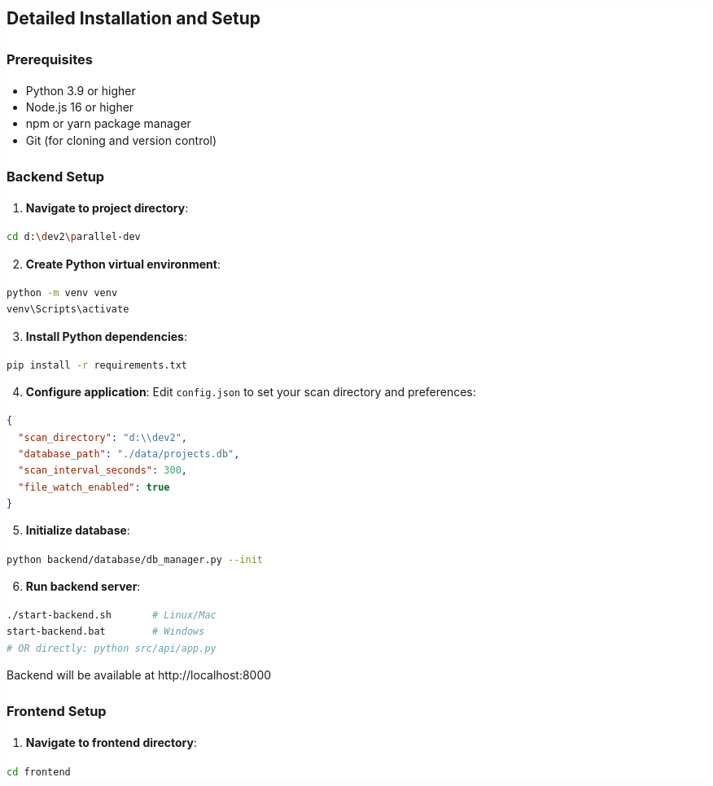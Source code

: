 ## Detailed Installation and Setup

### Prerequisites
- Python 3.9 or higher
- Node.js 16 or higher
- npm or yarn package manager
- Git (for cloning and version control)

### Backend Setup

1. **Navigate to project directory**:
```bash
cd d:\dev2\parallel-dev
```

2. **Create Python virtual environment**:
```bash
python -m venv venv
venv\Scripts\activate
```

3. **Install Python dependencies**:
```bash
pip install -r requirements.txt
```

4. **Configure application**:
Edit `config.json` to set your scan directory and preferences:
```json
{
  "scan_directory": "d:\\dev2",
  "database_path": "./data/projects.db",
  "scan_interval_seconds": 300,
  "file_watch_enabled": true
}
```

5. **Initialize database**:
```bash
python backend/database/db_manager.py --init
```

6. **Run backend server**:
```bash
./start-backend.sh       # Linux/Mac
start-backend.bat        # Windows
# OR directly: python src/api/app.py
```
Backend will be available at http://localhost:8000

### Frontend Setup

1. **Navigate to frontend directory**:
```bash
cd frontend
```
